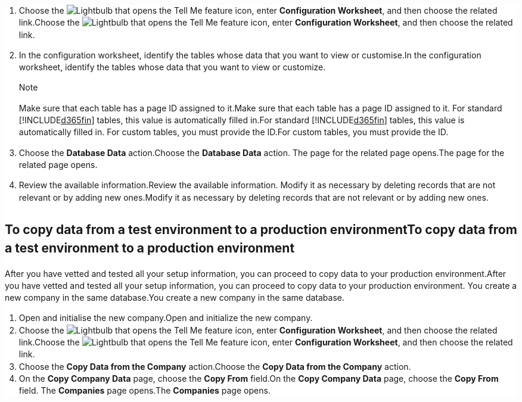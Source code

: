1. <span data-ttu-id="95497-213">Choose the ![Lightbulb that opens the Tell Me feature](media/ui-search/search_small.png "Tell me what you want to do") icon, enter **Configuration Worksheet**, and then choose the related link.</span><span class="sxs-lookup"><span data-stu-id="95497-213">Choose the ![Lightbulb that opens the Tell Me feature](media/ui-search/search_small.png "Tell me what you want to do") icon, enter **Configuration Worksheet**, and then choose the related link.</span></span>
2. <span data-ttu-id="95497-214">In the configuration worksheet, identify the tables whose data that you want to view or customise.</span><span class="sxs-lookup"><span data-stu-id="95497-214">In the configuration worksheet, identify the tables whose data that you want to view or customize.</span></span>  

    > [!NOTE]  
    >  <span data-ttu-id="95497-215">Make sure that each table has a page ID assigned to it.</span><span class="sxs-lookup"><span data-stu-id="95497-215">Make sure that each table has a page ID assigned to it.</span></span> <span data-ttu-id="95497-216">For standard [!INCLUDE[d365fin](includes/d365fin_md.md)] tables, this value is automatically filled in.</span><span class="sxs-lookup"><span data-stu-id="95497-216">For standard [!INCLUDE[d365fin](includes/d365fin_md.md)] tables, this value is automatically filled in.</span></span> <span data-ttu-id="95497-217">For custom tables, you must provide the ID.</span><span class="sxs-lookup"><span data-stu-id="95497-217">For custom tables, you must provide the ID.</span></span>

3. <span data-ttu-id="95497-218">Choose the **Database Data** action.</span><span class="sxs-lookup"><span data-stu-id="95497-218">Choose the **Database Data** action.</span></span> <span data-ttu-id="95497-219">The page for the related page opens.</span><span class="sxs-lookup"><span data-stu-id="95497-219">The page for the related page opens.</span></span>
4. <span data-ttu-id="95497-220">Review the available information.</span><span class="sxs-lookup"><span data-stu-id="95497-220">Review the available information.</span></span> <span data-ttu-id="95497-221">Modify it as necessary by deleting records that are not relevant or by adding new ones.</span><span class="sxs-lookup"><span data-stu-id="95497-221">Modify it as necessary by deleting records that are not relevant or by adding new ones.</span></span>    

## <a name="to-copy-data-from-a-test-environment-to-a-production-environment"></a><span data-ttu-id="95497-222">To copy data from a test environment to a production environment</span><span class="sxs-lookup"><span data-stu-id="95497-222">To copy data from a test environment to a production environment</span></span>  
<span data-ttu-id="95497-223">After you have vetted and tested all your setup information, you can proceed to copy data to your production environment.</span><span class="sxs-lookup"><span data-stu-id="95497-223">After you have vetted and tested all your setup information, you can proceed to copy data to your production environment.</span></span> <span data-ttu-id="95497-224">You create a new company in the same database.</span><span class="sxs-lookup"><span data-stu-id="95497-224">You create a new company in the same database.</span></span>

1. <span data-ttu-id="95497-225">Open and initialise the new company.</span><span class="sxs-lookup"><span data-stu-id="95497-225">Open and initialize the new company.</span></span>  
2. <span data-ttu-id="95497-226">Choose the ![Lightbulb that opens the Tell Me feature](media/ui-search/search_small.png "Tell me what you want to do") icon, enter **Configuration Worksheet**, and then choose the related link.</span><span class="sxs-lookup"><span data-stu-id="95497-226">Choose the ![Lightbulb that opens the Tell Me feature](media/ui-search/search_small.png "Tell me what you want to do") icon, enter **Configuration Worksheet**, and then choose the related link.</span></span>  
3. <span data-ttu-id="95497-227">Choose the **Copy Data from the Company** action.</span><span class="sxs-lookup"><span data-stu-id="95497-227">Choose the **Copy Data from the Company** action.</span></span>  
4. <span data-ttu-id="95497-228">On the **Copy Company Data** page, choose the **Copy From** field.</span><span class="sxs-lookup"><span data-stu-id="95497-228">On the **Copy Company Data** page, choose the **Copy From** field.</span></span> <span data-ttu-id="95497-229">The **Companies** page opens.</span><span class="sxs-lookup"><span data-stu-id="95497-229">The **Companies** page opens.</span></span>  